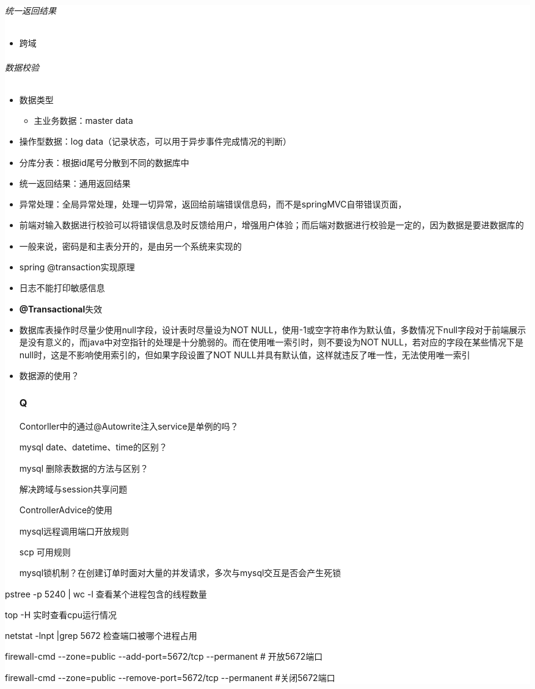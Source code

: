###### 统一返回结果

+ 跨域

###### 数据校验





+ 数据类型
  
  + 主业务数据：master data
+ 操作型数据：log data（记录状态，可以用于异步事件完成情况的判断）
  
+ 分库分表：根据id尾号分散到不同的数据库中

+ 统一返回结果：通用返回结果

+ 异常处理：全局异常处理，处理一切异常，返回给前端错误信息码，而不是springMVC自带错误页面，

+ 前端对输入数据进行校验可以将错误信息及时反馈给用户，增强用户体验；而后端对数据进行校验是一定的，因为数据是要进数据库的

+ 一般来说，密码是和主表分开的，是由另一个系统来实现的

+ spring @transaction实现原理

+ 日志不能打印敏感信息

+ **@Transactional**失效

+ 数据库表操作时尽量少使用null字段，设计表时尽量设为NOT NULL，使用-1或空字符串作为默认值，多数情况下null字段对于前端展示是没有意义的，而java中对空指针的处理是十分脆弱的。而在使用唯一索引时，则不要设为NOT NULL，若对应的字段在某些情况下是null时，这是不影响使用索引的，但如果字段设置了NOT NULL并具有默认值，这样就违反了唯一性，无法使用唯一索引

+ 数据源的使用？

  ### Q

  Contorller中的通过@Autowrite注入service是单例的吗？
  
  mysql date、datetime、time的区别？
  
  mysql 删除表数据的方法与区别？
  
  解决跨域与session共享问题
  
  ControllerAdvice的使用
  
  mysql远程调用端口开放规则
  
  scp 可用规则
  
  mysql锁机制？在创建订单时面对大量的并发请求，多次与mysql交互是否会产生死锁



pstree -p 5240 | wc -l 查看某个进程包含的线程数量

top -H 实时查看cpu运行情况

netstat -lnpt |grep 5672  检查端口被哪个进程占用

firewall-cmd --zone=public --add-port=5672/tcp --permanent   # 开放5672端口

firewall-cmd --zone=public --remove-port=5672/tcp --permanent  #关闭5672端口
